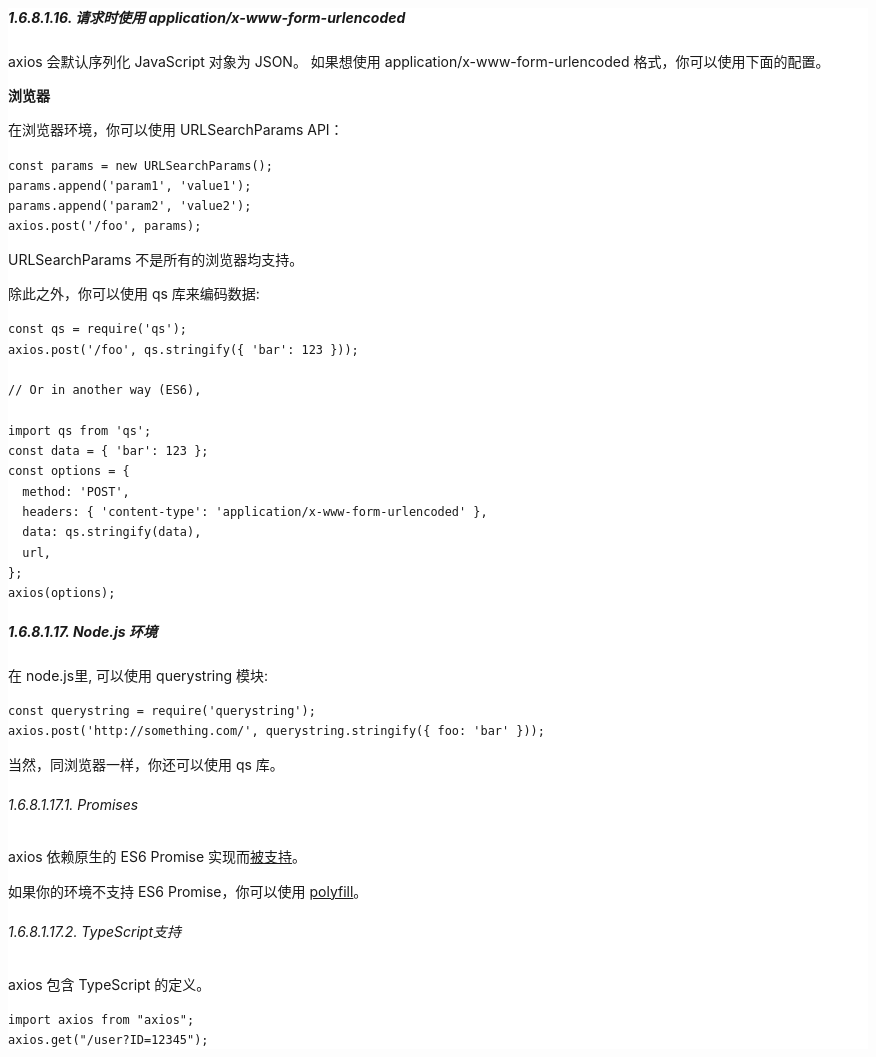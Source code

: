 ##### 1.6.8.1.16. 请求时使用 application/x-www-form-urlencoded

axios 会默认序列化 JavaScript 对象为 JSON。 如果想使用 application/x-www-form-urlencoded 格式，你可以使用下面的配置。

**浏览器**

在浏览器环境，你可以使用 URLSearchParams API：

```
const params = new URLSearchParams();
params.append('param1', 'value1');
params.append('param2', 'value2');
axios.post('/foo', params);
```

URLSearchParams 不是所有的浏览器均支持。

除此之外，你可以使用 qs 库来编码数据:

```
const qs = require('qs');
axios.post('/foo', qs.stringify({ 'bar': 123 }));

// Or in another way (ES6),

import qs from 'qs';
const data = { 'bar': 123 };
const options = {
  method: 'POST',
  headers: { 'content-type': 'application/x-www-form-urlencoded' },
  data: qs.stringify(data),
  url,
};
axios(options);
```

##### 1.6.8.1.17. Node.js 环境

在 node.js里, 可以使用 querystring 模块:

```
const querystring = require('querystring');
axios.post('http://something.com/', querystring.stringify({ foo: 'bar' }));
```

当然，同浏览器一样，你还可以使用 qs 库。

###### 1.6.8.1.17.1. Promises

axios 依赖原生的 ES6 Promise 实现而[被支持](http://caniuse.com/promises)。

如果你的环境不支持 ES6 Promise，你可以使用 [polyfill](https://github.com/jakearchibald/es6-promise)。

###### 1.6.8.1.17.2. TypeScript支持

axios 包含 TypeScript 的定义。

```
import axios from "axios";
axios.get("/user?ID=12345");
```
